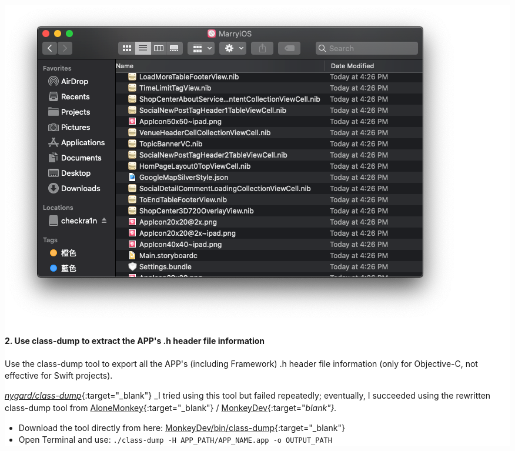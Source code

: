 ![](/assets/7498e1ff93ce/1*YtQO1injuB8eH2wXQJ2ktw.png)

#### 2. Use class-dump to extract the APP's .h header file information

Use the class-dump tool to export all the APP's (including Framework) .h header file information (only for Objective-C, not effective for Swift projects).

[_nygard/class-dump_](https://github.com/nygard/class-dump){:target="_blank"} _I tried using this tool but failed repeatedly; eventually, I succeeded using the rewritten class-dump tool from [AloneMonkey](https://github.com/AloneMonkey){:target="_blank"} / [MonkeyDev](https://github.com/AloneMonkey/MonkeyDev){:target="_blank"}._
- Download the tool directly from here: [MonkeyDev/bin/class-dump](https://github.com/AloneMonkey/MonkeyDev/blob/master/bin/class-dump){:target="_blank"}
- Open Terminal and use:
`./class-dump -H APP_PATH/APP_NAME.app -o OUTPUT_PATH`
